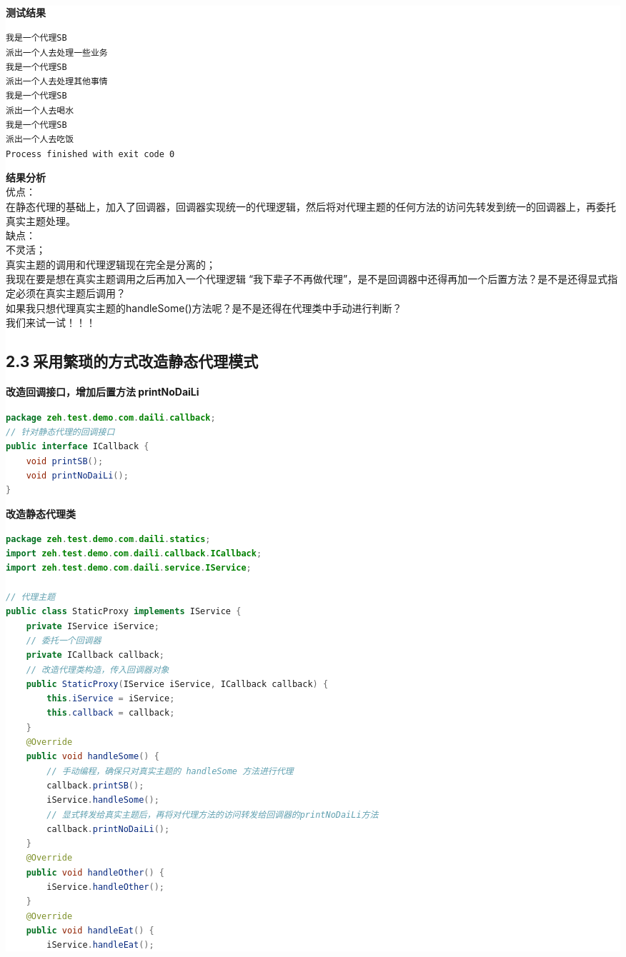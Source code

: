 <b>测试结果</b>
```
我是一个代理SB
派出一个人去处理一些业务
我是一个代理SB
派出一个人去处理其他事情
我是一个代理SB
派出一个人去喝水
我是一个代理SB
派出一个人去吃饭
Process finished with exit code 0
```

<b>结果分析</b>  
优点：  
在静态代理的基础上，加入了回调器，回调器实现统一的代理逻辑，然后将对代理主题的任何方法的访问先转发到统一的回调器上，再委托真实主题处理。  
缺点：  
不灵活；  
真实主题的调用和代理逻辑现在完全是分离的；  
我现在要是想在真实主题调用之后再加入一个代理逻辑 “我下辈子不再做代理”，是不是回调器中还得再加一个后置方法？是不是还得显式指定必须在真实主题后调用？  
如果我只想代理真实主题的handleSome()方法呢？是不是还得在代理类中手动进行判断？  
我们来试一试！！！  

## 2.3 采用繁琐的方式改造静态代理模式
<b>改造回调接口，增加后置方法 printNoDaiLi</b>
```java
package zeh.test.demo.com.daili.callback;
// 针对静态代理的回调接口
public interface ICallback {
    void printSB();
    void printNoDaiLi();
}
```

<b>改造静态代理类</b>
```java
package zeh.test.demo.com.daili.statics;
import zeh.test.demo.com.daili.callback.ICallback;
import zeh.test.demo.com.daili.service.IService;

// 代理主题
public class StaticProxy implements IService {
    private IService iService;
    // 委托一个回调器
    private ICallback callback;
    // 改造代理类构造，传入回调器对象
    public StaticProxy(IService iService, ICallback callback) {
        this.iService = iService;
        this.callback = callback;
    }
    @Override
    public void handleSome() {
        // 手动编程，确保只对真实主题的 handleSome 方法进行代理
        callback.printSB();
        iService.handleSome();
        // 显式转发给真实主题后，再将对代理方法的访问转发给回调器的printNoDaiLi方法
        callback.printNoDaiLi();
    }
    @Override
    public void handleOther() {
        iService.handleOther();
    }
    @Override
    public void handleEat() {
        iService.handleEat();
```